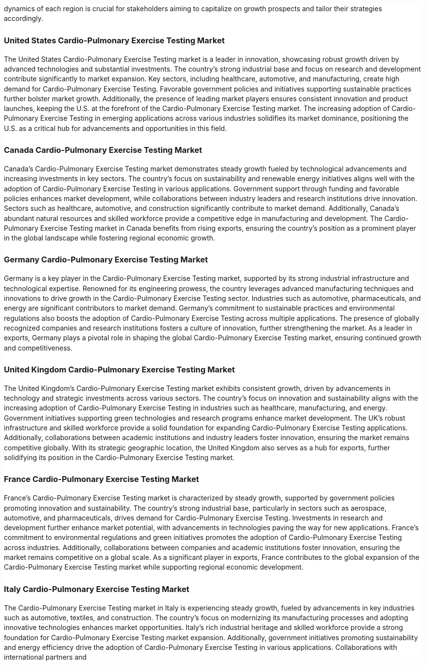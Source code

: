 dynamics of each region is crucial for stakeholders aiming to capitalize on growth prospects and tailor their strategies accordingly.</p><h3>United States Cardio-Pulmonary Exercise Testing Market</h3><p>The United States Cardio-Pulmonary Exercise Testing market is a leader in innovation, showcasing robust growth driven by advanced technologies and substantial investments. The country&rsquo;s strong industrial base and focus on research and development contribute significantly to market expansion. Key sectors, including healthcare, automotive, and manufacturing, create high demand for Cardio-Pulmonary Exercise Testing. Favorable government policies and initiatives supporting sustainable practices further bolster market growth. Additionally, the presence of leading market players ensures consistent innovation and product launches, keeping the U.S. at the forefront of the Cardio-Pulmonary Exercise Testing market. The increasing adoption of Cardio-Pulmonary Exercise Testing in emerging applications across various industries solidifies its market dominance, positioning the U.S. as a critical hub for advancements and opportunities in this field.</p><h3>Canada Cardio-Pulmonary Exercise Testing Market</h3><p>Canada&rsquo;s Cardio-Pulmonary Exercise Testing market demonstrates steady growth fueled by technological advancements and increasing investments in key sectors. The country&rsquo;s focus on sustainability and renewable energy initiatives aligns well with the adoption of Cardio-Pulmonary Exercise Testing in various applications. Government support through funding and favorable policies enhances market development, while collaborations between industry leaders and research institutions drive innovation. Sectors such as healthcare, automotive, and construction significantly contribute to market demand. Additionally, Canada&rsquo;s abundant natural resources and skilled workforce provide a competitive edge in manufacturing and development. The Cardio-Pulmonary Exercise Testing market in Canada benefits from rising exports, ensuring the country&rsquo;s position as a prominent player in the global landscape while fostering regional economic growth.</p><h3>Germany Cardio-Pulmonary Exercise Testing Market</h3><p>Germany is a key player in the Cardio-Pulmonary Exercise Testing market, supported by its strong industrial infrastructure and technological expertise. Renowned for its engineering prowess, the country leverages advanced manufacturing techniques and innovations to drive growth in the Cardio-Pulmonary Exercise Testing sector. Industries such as automotive, pharmaceuticals, and energy are significant contributors to market demand. Germany&rsquo;s commitment to sustainable practices and environmental regulations also boosts the adoption of Cardio-Pulmonary Exercise Testing across multiple applications. The presence of globally recognized companies and research institutions fosters a culture of innovation, further strengthening the market. As a leader in exports, Germany plays a pivotal role in shaping the global Cardio-Pulmonary Exercise Testing market, ensuring continued growth and competitiveness.</p><h3>United Kingdom Cardio-Pulmonary Exercise Testing Market</h3><p>The United Kingdom&rsquo;s Cardio-Pulmonary Exercise Testing market exhibits consistent growth, driven by advancements in technology and strategic investments across various sectors. The country&rsquo;s focus on innovation and sustainability aligns with the increasing adoption of Cardio-Pulmonary Exercise Testing in industries such as healthcare, manufacturing, and energy. Government initiatives supporting green technologies and research programs enhance market development. The UK&rsquo;s robust infrastructure and skilled workforce provide a solid foundation for expanding Cardio-Pulmonary Exercise Testing applications. Additionally, collaborations between academic institutions and industry leaders foster innovation, ensuring the market remains competitive globally. With its strategic geographic location, the United Kingdom also serves as a hub for exports, further solidifying its position in the Cardio-Pulmonary Exercise Testing market.</p><h3>France Cardio-Pulmonary Exercise Testing Market</h3><p>France&rsquo;s Cardio-Pulmonary Exercise Testing market is characterized by steady growth, supported by government policies promoting innovation and sustainability. The country&rsquo;s strong industrial base, particularly in sectors such as aerospace, automotive, and pharmaceuticals, drives demand for Cardio-Pulmonary Exercise Testing. Investments in research and development further enhance market potential, with advancements in technologies paving the way for new applications. France&rsquo;s commitment to environmental regulations and green initiatives promotes the adoption of Cardio-Pulmonary Exercise Testing across industries. Additionally, collaborations between companies and academic institutions foster innovation, ensuring the market remains competitive on a global scale. As a significant player in exports, France contributes to the global expansion of the Cardio-Pulmonary Exercise Testing market while supporting regional economic development.</p><h3>Italy Cardio-Pulmonary Exercise Testing Market</h3><p>The Cardio-Pulmonary Exercise Testing market in Italy is experiencing steady growth, fueled by advancements in key industries such as automotive, textiles, and construction. The country&rsquo;s focus on modernizing its manufacturing processes and adopting innovative technologies enhances market opportunities. Italy&rsquo;s rich industrial heritage and skilled workforce provide a strong foundation for Cardio-Pulmonary Exercise Testing market expansion. Additionally, government initiatives promoting sustainability and energy efficiency drive the adoption of Cardio-Pulmonary Exercise Testing in various applications. Collaborations with international partners and